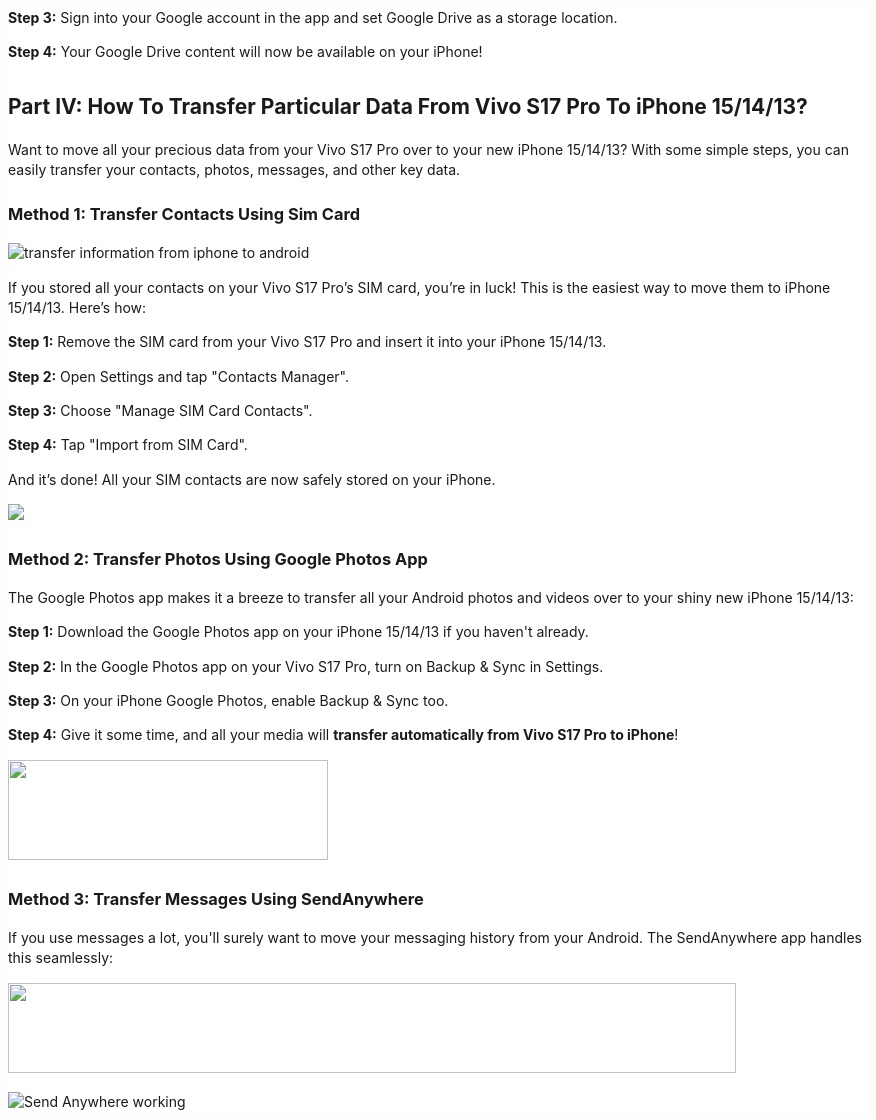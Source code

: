 **Step 3:** Sign into your Google account in the app and set Google Drive as a storage location.

**Step 4:** Your Google Drive content will now be available on your iPhone!

## Part IV: How To Transfer Particular Data From Vivo S17 Pro To iPhone 15/14/13?

Want to move all your precious data from your Vivo S17 Pro over to your new iPhone 15/14/13? With some simple steps, you can easily transfer your contacts, photos, messages, and other key data.

### Method 1: Transfer Contacts Using Sim Card

![transfer information from iphone to android](https://images.wondershare.com/drfone/article/2024/02/how-to-transfer-data-from-android-to-iphone-13-8.png)

If you stored all your contacts on your Vivo S17 Pro’s SIM card, you’re in luck! This is the easiest way to move them to iPhone 15/14/13. Here’s how:

**Step 1:** Remove the SIM card from your Vivo S17 Pro and insert it into your iPhone 15/14/13.

**Step 2:** Open Settings and tap "Contacts Manager".

**Step 3:** Choose "Manage SIM Card Contacts".

**Step 4:** Tap "Import from SIM Card".

And it’s done! All your SIM contacts are now safely stored on your iPhone.


<a href="https://secure.2checkout.com/order/checkout.php?PRODS=3851691&QTY=1&AFFILIATE=108875&CART=1"><img src="http://www.aiseesoft.com/avangate/30p/banner.jpg" border="0"></a>

### Method 2: Transfer Photos Using Google Photos App

The Google Photos app makes it a breeze to transfer all your Android photos and videos over to your shiny new iPhone 15/14/13:

**Step 1:** Download the Google Photos app on your iPhone 15/14/13 if you haven't already.

**Step 2:** In the Google Photos app on your Vivo S17 Pro, turn on Backup & Sync in Settings.

**Step 3:** On your iPhone Google Photos, enable Backup & Sync too.

**Step 4:** Give it some time, and all your media will **transfer automatically from Vivo S17 Pro to iPhone**!


<a href="https://godlikehost.sjv.io/c/5597632/1920054/21774" target="_top" id="1920054"><img src="//a.impactradius-go.com/display-ad/21774-1920054" border="0" alt="" width="320" height="100"/></a><img height="0" width="0" src="https://imp.pxf.io/i/5597632/1920054/21774" style="position:absolute;visibility:hidden;" border="0" />

### Method 3: Transfer Messages Using SendAnywhere

If you use messages a lot, you'll surely want to move your messaging history from your Android. The SendAnywhere app handles this seamlessly:


<a href="https://vapordna.pxf.io/c/5597632/1494880/17238" target="_top" id="1494880"><img src="//a.impactradius-go.com/display-ad/17238-1494880" border="0" alt="" width="728" height="90"/></a><img height="0" width="0" src="https://imp.pxf.io/i/5597632/1494880/17238" style="position:absolute;visibility:hidden;" border="0" />

![Send Anywhere working](https://images.wondershare.com/drfone/article/2024/02/how-to-transfer-data-from-android-to-iphone-13-9.png)
